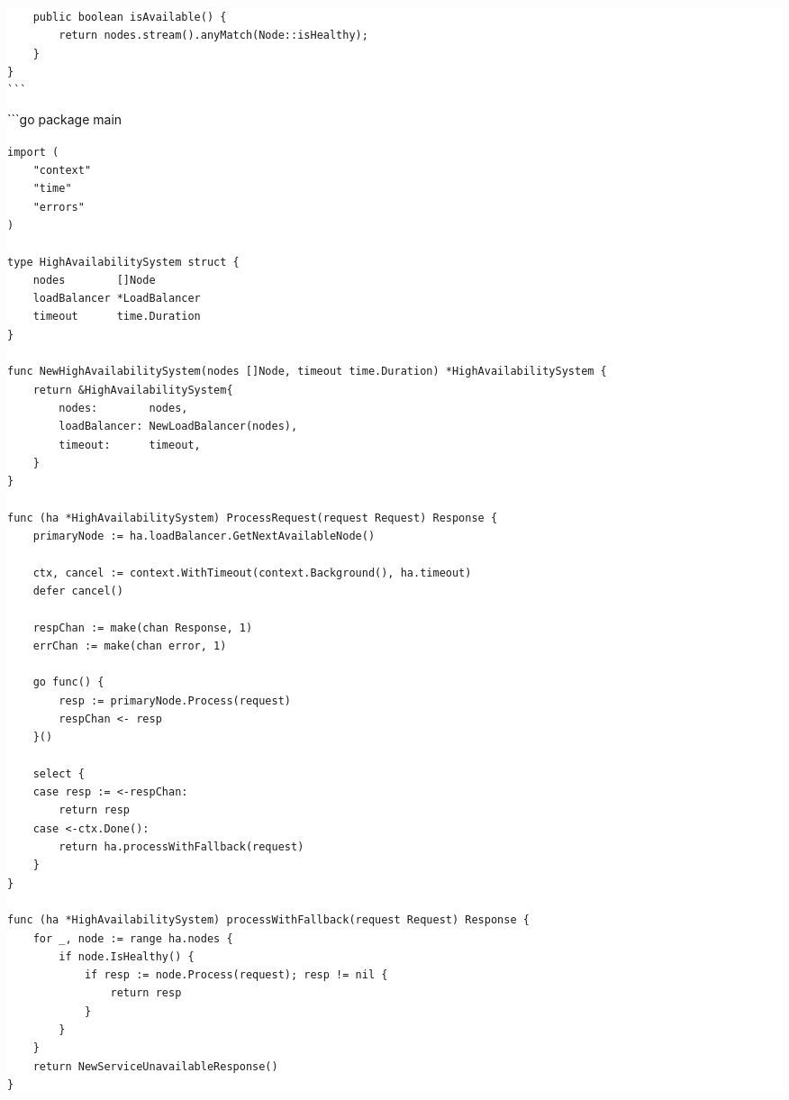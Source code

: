         public boolean isAvailable() {
            return nodes.stream().anyMatch(Node::isHealthy);
        }
    }
    ```
  </TabItem>
  <TabItem value="go" label="Go">
    ```go
    package main

    import (
        "context"
        "time"
        "errors"
    )

    type HighAvailabilitySystem struct {
        nodes        []Node
        loadBalancer *LoadBalancer
        timeout      time.Duration
    }

    func NewHighAvailabilitySystem(nodes []Node, timeout time.Duration) *HighAvailabilitySystem {
        return &HighAvailabilitySystem{
            nodes:        nodes,
            loadBalancer: NewLoadBalancer(nodes),
            timeout:      timeout,
        }
    }

    func (ha *HighAvailabilitySystem) ProcessRequest(request Request) Response {
        primaryNode := ha.loadBalancer.GetNextAvailableNode()
        
        ctx, cancel := context.WithTimeout(context.Background(), ha.timeout)
        defer cancel()

        respChan := make(chan Response, 1)
        errChan := make(chan error, 1)

        go func() {
            resp := primaryNode.Process(request)
            respChan <- resp
        }()

        select {
        case resp := <-respChan:
            return resp
        case <-ctx.Done():
            return ha.processWithFallback(request)
        }
    }

    func (ha *HighAvailabilitySystem) processWithFallback(request Request) Response {
        for _, node := range ha.nodes {
            if node.IsHealthy() {
                if resp := node.Process(request); resp != nil {
                    return resp
                }
            }
        }
        return NewServiceUnavailableResponse()
    }
